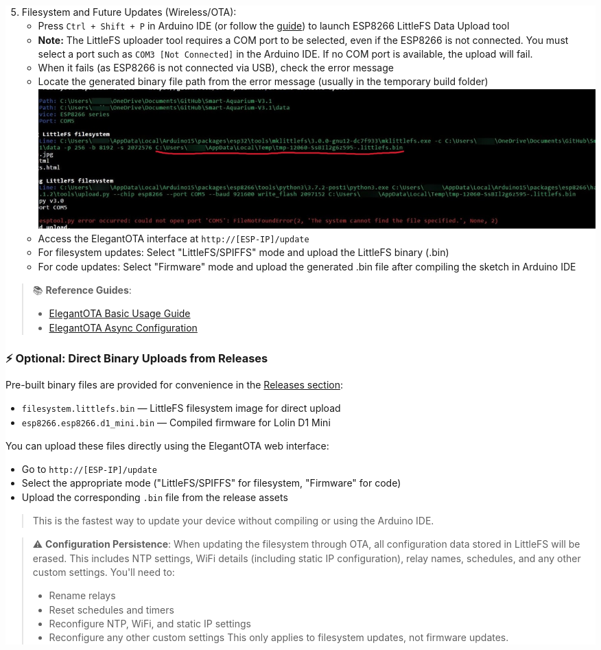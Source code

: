 5. Filesystem and Future Updates (Wireless/OTA):
   - Press `Ctrl + Shift + P` in Arduino IDE (or follow the [guide](https://randomnerdtutorials.com/arduino-ide-2-install-esp8266-littlefs/)) to launch ESP8266 LittleFS Data Upload tool
   - **Note:** The LittleFS uploader tool requires a COM port to be selected, even if the ESP8266 is not connected. You must select a port such as `COM3 [Not Connected]` in the Arduino IDE. If no COM port is available, the upload will fail.
   - When it fails (as ESP8266 is not connected via USB), check the error message
   - Locate the generated binary file path from the error message (usually in the temporary build folder)
   ![LittleFS Binary Location](src/littleFS.jpg)     
   - Access the ElegantOTA interface at `http://[ESP-IP]/update`
   - For filesystem updates: Select "LittleFS/SPIFFS" mode and upload the LittleFS binary (.bin)
   - For code updates: Select "Firmware" mode and upload the generated .bin file after compiling the sketch in Arduino IDE

> 📚 **Reference Guides**:
> - [ElegantOTA Basic Usage Guide](https://randomnerdtutorials.com/esp32-ota-elegantota-arduino/)
> - [ElegantOTA Async Configuration](https://docs.elegantota.pro/getting-started/async-mode)

### ⚡ Optional: Direct Binary Uploads from Releases

Pre-built binary files are provided for convenience in the [Releases section](https://github.com/desiFish/Smart-Aquarium-V3.1-Lite/releases):

- `filesystem.littlefs.bin` — LittleFS filesystem image for direct upload
- `esp8266.esp8266.d1_mini.bin` — Compiled firmware for Lolin D1 Mini

You can upload these files directly using the ElegantOTA web interface:
- Go to `http://[ESP-IP]/update`
- Select the appropriate mode ("LittleFS/SPIFFS" for filesystem, "Firmware" for code)
- Upload the corresponding `.bin` file from the release assets

> This is the fastest way to update your device without compiling or using the Arduino IDE.

> ⚠️ **Configuration Persistence**: When updating the filesystem through OTA, all configuration data stored in LittleFS will be erased. This includes NTP settings, WiFi details (including static IP configuration), relay names, schedules, and any other custom settings. You'll need to:
> - Rename relays
> - Reset schedules and timers
> - Reconfigure NTP, WiFi, and static IP settings
> - Reconfigure any other custom settings
> This only applies to filesystem updates, not firmware updates.
